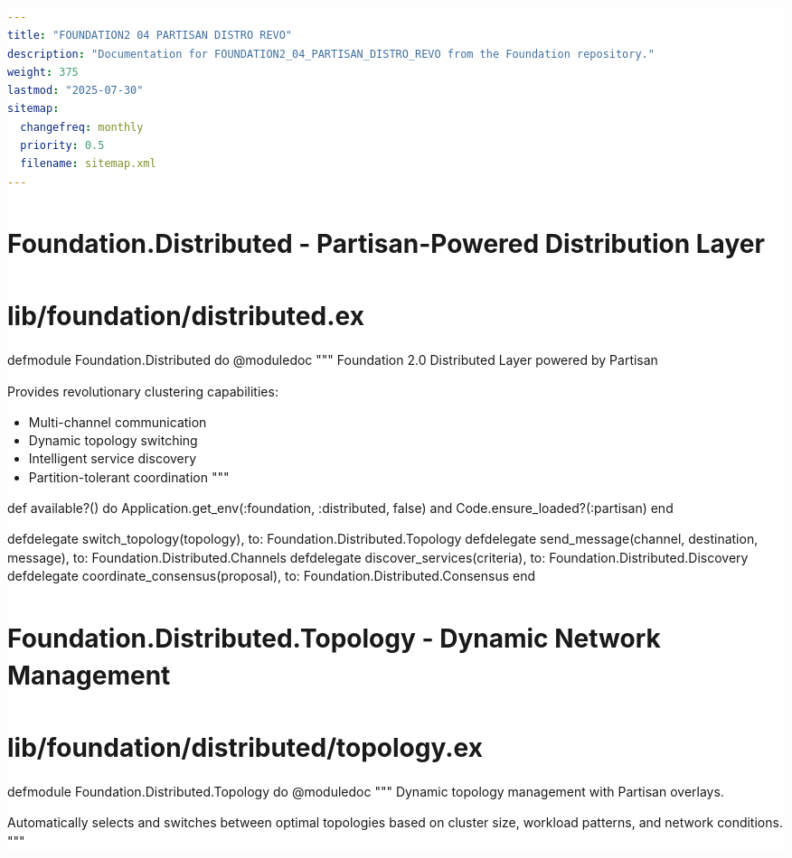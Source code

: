 ```yaml
---
title: "FOUNDATION2 04 PARTISAN DISTRO REVO"
description: "Documentation for FOUNDATION2_04_PARTISAN_DISTRO_REVO from the Foundation repository."
weight: 375
lastmod: "2025-07-30"
sitemap:
  changefreq: monthly
  priority: 0.5
  filename: sitemap.xml
---
```


# Foundation.Distributed - Partisan-Powered Distribution Layer
# lib/foundation/distributed.ex
defmodule Foundation.Distributed do
  @moduledoc """
  Foundation 2.0 Distributed Layer powered by Partisan
  
  Provides revolutionary clustering capabilities:
  - Multi-channel communication
  - Dynamic topology switching  
  - Intelligent service discovery
  - Partition-tolerant coordination
  """
  
  def available?() do
    Application.get_env(:foundation, :distributed, false) and
    Code.ensure_loaded?(:partisan)
  end
  
  defdelegate switch_topology(topology), to: Foundation.Distributed.Topology
  defdelegate send_message(channel, destination, message), to: Foundation.Distributed.Channels
  defdelegate discover_services(criteria), to: Foundation.Distributed.Discovery
  defdelegate coordinate_consensus(proposal), to: Foundation.Distributed.Consensus
end

# Foundation.Distributed.Topology - Dynamic Network Management
# lib/foundation/distributed/topology.ex
defmodule Foundation.Distributed.Topology do
  @moduledoc """
  Dynamic topology management with Partisan overlays.
  
  Automatically selects and switches between optimal topologies
  based on cluster size, workload patterns, and network conditions.
  """
  